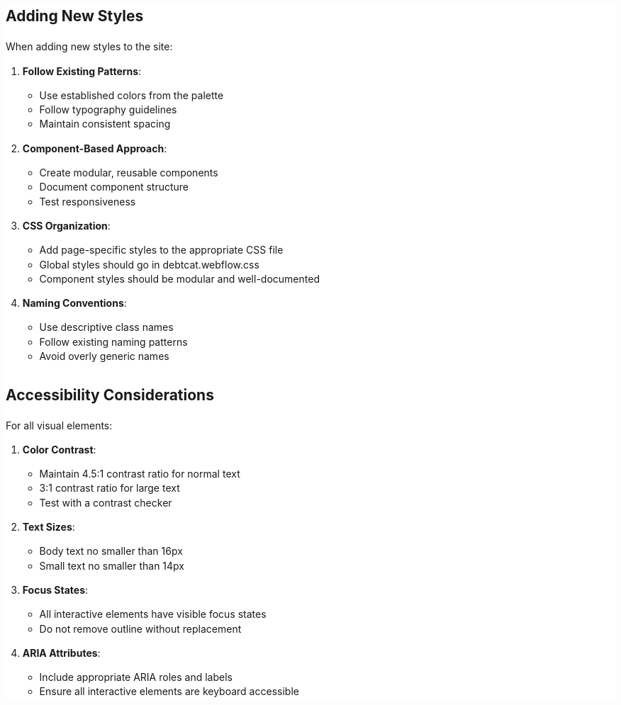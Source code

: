 ## Adding New Styles

When adding new styles to the site:

1. **Follow Existing Patterns**:
   - Use established colors from the palette
   - Follow typography guidelines
   - Maintain consistent spacing

2. **Component-Based Approach**:
   - Create modular, reusable components
   - Document component structure
   - Test responsiveness

3. **CSS Organization**:
   - Add page-specific styles to the appropriate CSS file
   - Global styles should go in debtcat.webflow.css
   - Component styles should be modular and well-documented

4. **Naming Conventions**:
   - Use descriptive class names
   - Follow existing naming patterns
   - Avoid overly generic names

## Accessibility Considerations

For all visual elements:

1. **Color Contrast**:
   - Maintain 4.5:1 contrast ratio for normal text
   - 3:1 contrast ratio for large text
   - Test with a contrast checker

2. **Text Sizes**:
   - Body text no smaller than 16px
   - Small text no smaller than 14px

3. **Focus States**:
   - All interactive elements have visible focus states
   - Do not remove outline without replacement

4. **ARIA Attributes**:
   - Include appropriate ARIA roles and labels
   - Ensure all interactive elements are keyboard accessible
